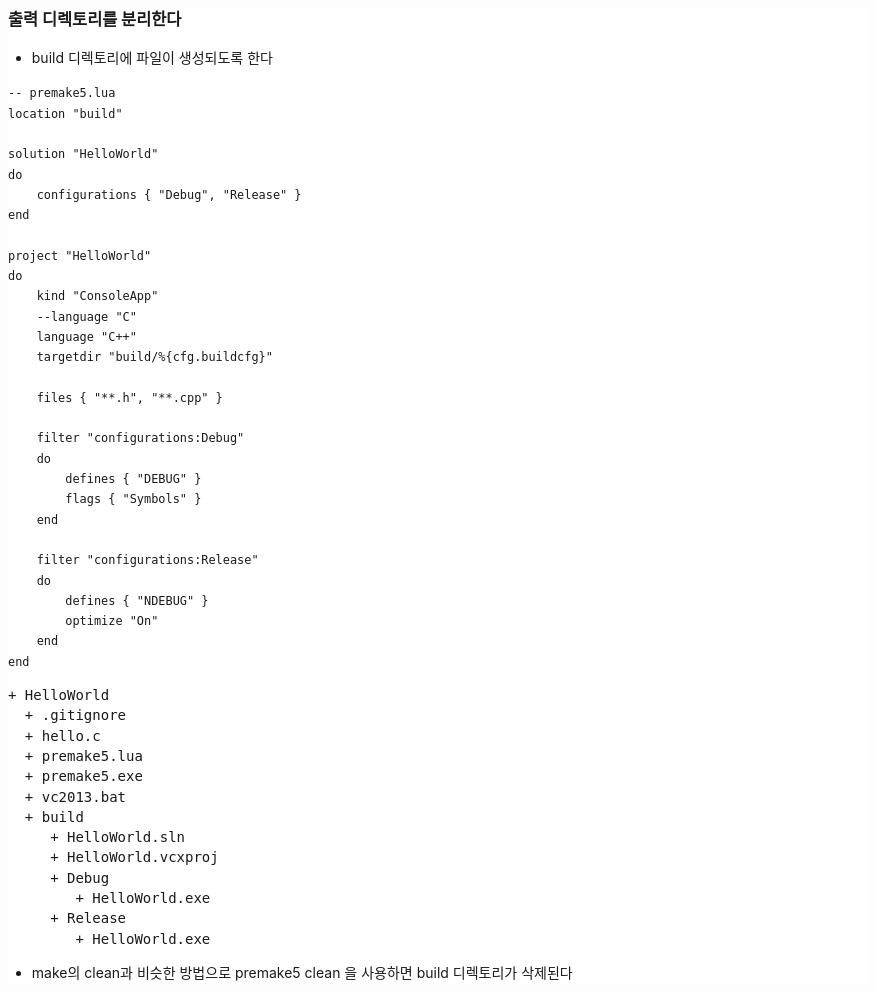   
### 출력 디렉토리를 분리한다
- build 디렉토리에 파일이 생성되도록 한다
  
```
-- premake5.lua
location "build"

solution "HelloWorld"
do
    configurations { "Debug", "Release" }
end

project "HelloWorld"
do
    kind "ConsoleApp"
    --language "C"
    language "C++"
    targetdir "build/%{cfg.buildcfg}"

    files { "**.h", "**.cpp" }

    filter "configurations:Debug"
    do
        defines { "DEBUG" }
        flags { "Symbols" }
    end

    filter "configurations:Release"
    do
        defines { "NDEBUG" }
        optimize "On"
    end
end
```
  
<pre>
+ HelloWorld
  + .gitignore
  + hello.c
  + premake5.lua
  + premake5.exe
  + vc2013.bat
  + build
     + HelloWorld.sln
     + HelloWorld.vcxproj
     + Debug
        + HelloWorld.exe
     + Release
        + HelloWorld.exe
</pre>
  
- make의 clean과 비슷한 방법으로 premake5 clean 을 사용하면 build 디렉토리가 삭제된다
  